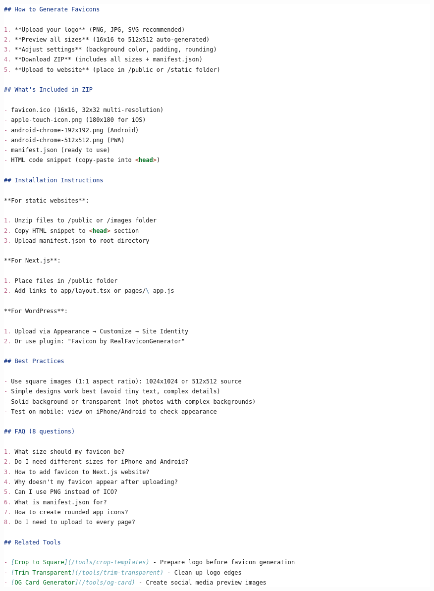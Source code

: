```markdown
## How to Generate Favicons

1. **Upload your logo** (PNG, JPG, SVG recommended)
2. **Preview all sizes** (16x16 to 512x512 auto-generated)
3. **Adjust settings** (background color, padding, rounding)
4. **Download ZIP** (includes all sizes + manifest.json)
5. **Upload to website** (place in /public or /static folder)

## What's Included in ZIP

- favicon.ico (16x16, 32x32 multi-resolution)
- apple-touch-icon.png (180x180 for iOS)
- android-chrome-192x192.png (Android)
- android-chrome-512x512.png (PWA)
- manifest.json (ready to use)
- HTML code snippet (copy-paste into <head>)

## Installation Instructions

**For static websites**:

1. Unzip files to /public or /images folder
2. Copy HTML snippet to <head> section
3. Upload manifest.json to root directory

**For Next.js**:

1. Place files in /public folder
2. Add links to app/layout.tsx or pages/\_app.js

**For WordPress**:

1. Upload via Appearance → Customize → Site Identity
2. Or use plugin: "Favicon by RealFaviconGenerator"

## Best Practices

- Use square images (1:1 aspect ratio): 1024x1024 or 512x512 source
- Simple designs work best (avoid tiny text, complex details)
- Solid background or transparent (not photos with complex backgrounds)
- Test on mobile: view on iPhone/Android to check appearance

## FAQ (8 questions)

1. What size should my favicon be?
2. Do I need different sizes for iPhone and Android?
3. How to add favicon to Next.js website?
4. Why doesn't my favicon appear after uploading?
5. Can I use PNG instead of ICO?
6. What is manifest.json for?
7. How to create rounded app icons?
8. Do I need to upload to every page?

## Related Tools

- [Crop to Square](/tools/crop-templates) - Prepare logo before favicon generation
- [Trim Transparent](/tools/trim-transparent) - Clean up logo edges
- [OG Card Generator](/tools/og-card) - Create social media preview images
```
